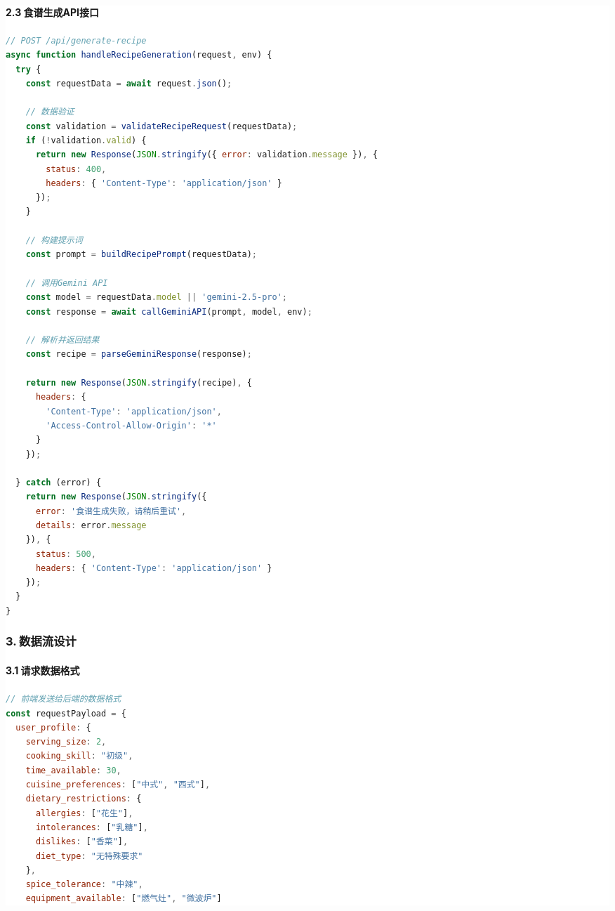 #### 2.3 食谱生成API接口
```javascript
// POST /api/generate-recipe
async function handleRecipeGeneration(request, env) {
  try {
    const requestData = await request.json();
    
    // 数据验证
    const validation = validateRecipeRequest(requestData);
    if (!validation.valid) {
      return new Response(JSON.stringify({ error: validation.message }), {
        status: 400,
        headers: { 'Content-Type': 'application/json' }
      });
    }
    
    // 构建提示词
    const prompt = buildRecipePrompt(requestData);
    
    // 调用Gemini API
    const model = requestData.model || 'gemini-2.5-pro';
    const response = await callGeminiAPI(prompt, model, env);
    
    // 解析并返回结果
    const recipe = parseGeminiResponse(response);
    
    return new Response(JSON.stringify(recipe), {
      headers: { 
        'Content-Type': 'application/json',
        'Access-Control-Allow-Origin': '*'
      }
    });
    
  } catch (error) {
    return new Response(JSON.stringify({ 
      error: '食谱生成失败，请稍后重试',
      details: error.message 
    }), {
      status: 500,
      headers: { 'Content-Type': 'application/json' }
    });
  }
}
```

### 3. 数据流设计

#### 3.1 请求数据格式
```javascript
// 前端发送给后端的数据格式
const requestPayload = {
  user_profile: {
    serving_size: 2,
    cooking_skill: "初级",
    time_available: 30,
    cuisine_preferences: ["中式", "西式"],
    dietary_restrictions: {
      allergies: ["花生"],
      intolerances: ["乳糖"],
      dislikes: ["香菜"],
      diet_type: "无特殊要求"
    },
    spice_tolerance: "中辣",
    equipment_available: ["燃气灶", "微波炉"]
```